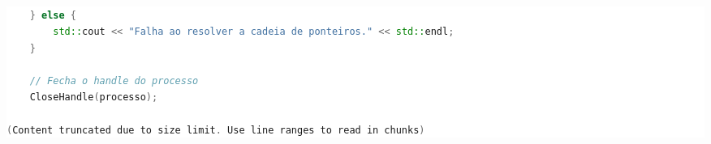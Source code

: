 ```cpp
    } else {
        std::cout << "Falha ao resolver a cadeia de ponteiros." << std::endl;
    }
    
    // Fecha o handle do processo
    CloseHandle(processo);

(Content truncated due to size limit. Use line ranges to read in chunks)